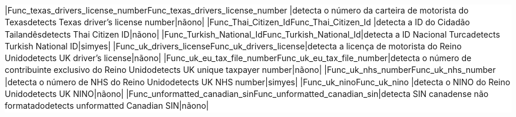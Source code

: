 |<span data-ttu-id="e2cd6-580">Func_texas_drivers_license_number</span><span class="sxs-lookup"><span data-stu-id="e2cd6-580">Func_texas_drivers_license_number</span></span>  |<span data-ttu-id="e2cd6-581">detecta o número da carteira de motorista do Texas</span><span class="sxs-lookup"><span data-stu-id="e2cd6-581">detects Texas driver’s license number</span></span>|<span data-ttu-id="e2cd6-582">não</span><span class="sxs-lookup"><span data-stu-id="e2cd6-582">no</span></span>|
|<span data-ttu-id="e2cd6-583">Func_Thai_Citizen_Id</span><span class="sxs-lookup"><span data-stu-id="e2cd6-583">Func_Thai_Citizen_Id</span></span>   |<span data-ttu-id="e2cd6-584">detecta a ID do Cidadão Tailandês</span><span class="sxs-lookup"><span data-stu-id="e2cd6-584">detects Thai Citizen ID</span></span>|<span data-ttu-id="e2cd6-585">não</span><span class="sxs-lookup"><span data-stu-id="e2cd6-585">no</span></span>|
|<span data-ttu-id="e2cd6-586">Func_Turkish_National_Id</span><span class="sxs-lookup"><span data-stu-id="e2cd6-586">Func_Turkish_National_Id</span></span>|<span data-ttu-id="e2cd6-587">detecta a ID Nacional Turca</span><span class="sxs-lookup"><span data-stu-id="e2cd6-587">detects Turkish National ID</span></span>|<span data-ttu-id="e2cd6-588">sim</span><span class="sxs-lookup"><span data-stu-id="e2cd6-588">yes</span></span>|
|<span data-ttu-id="e2cd6-589">Func_uk_drivers_license</span><span class="sxs-lookup"><span data-stu-id="e2cd6-589">Func_uk_drivers_license</span></span>|<span data-ttu-id="e2cd6-590">detecta a licença de motorista do Reino Unido</span><span class="sxs-lookup"><span data-stu-id="e2cd6-590">detects UK driver’s license</span></span>|<span data-ttu-id="e2cd6-591">não</span><span class="sxs-lookup"><span data-stu-id="e2cd6-591">no</span></span>|
|<span data-ttu-id="e2cd6-592">Func_uk_eu_tax_file_number</span><span class="sxs-lookup"><span data-stu-id="e2cd6-592">Func_uk_eu_tax_file_number</span></span>|<span data-ttu-id="e2cd6-593">detecta o número de contribuinte exclusivo do Reino Unido</span><span class="sxs-lookup"><span data-stu-id="e2cd6-593">detects UK unique taxpayer number</span></span>|<span data-ttu-id="e2cd6-594">não</span><span class="sxs-lookup"><span data-stu-id="e2cd6-594">no</span></span>|
|<span data-ttu-id="e2cd6-595">Func_uk_nhs_number</span><span class="sxs-lookup"><span data-stu-id="e2cd6-595">Func_uk_nhs_number</span></span> |<span data-ttu-id="e2cd6-596">detecta o número de NHS do Reino Unido</span><span class="sxs-lookup"><span data-stu-id="e2cd6-596">detects UK NHS number</span></span>|<span data-ttu-id="e2cd6-597">sim</span><span class="sxs-lookup"><span data-stu-id="e2cd6-597">yes</span></span>|
|<span data-ttu-id="e2cd6-598">Func_uk_nino</span><span class="sxs-lookup"><span data-stu-id="e2cd6-598">Func_uk_nino</span></span>   |<span data-ttu-id="e2cd6-599">detecta o NINO do Reino Unido</span><span class="sxs-lookup"><span data-stu-id="e2cd6-599">detects UK NINO</span></span>|<span data-ttu-id="e2cd6-600">não</span><span class="sxs-lookup"><span data-stu-id="e2cd6-600">no</span></span>|
|<span data-ttu-id="e2cd6-601">Func_unformatted_canadian_sin</span><span class="sxs-lookup"><span data-stu-id="e2cd6-601">Func_unformatted_canadian_sin</span></span>|<span data-ttu-id="e2cd6-602">detecta SIN canadense não formatado</span><span class="sxs-lookup"><span data-stu-id="e2cd6-602">detects unformatted Canadian SIN</span></span>|<span data-ttu-id="e2cd6-603">não</span><span class="sxs-lookup"><span data-stu-id="e2cd6-603">no</span></span>|
